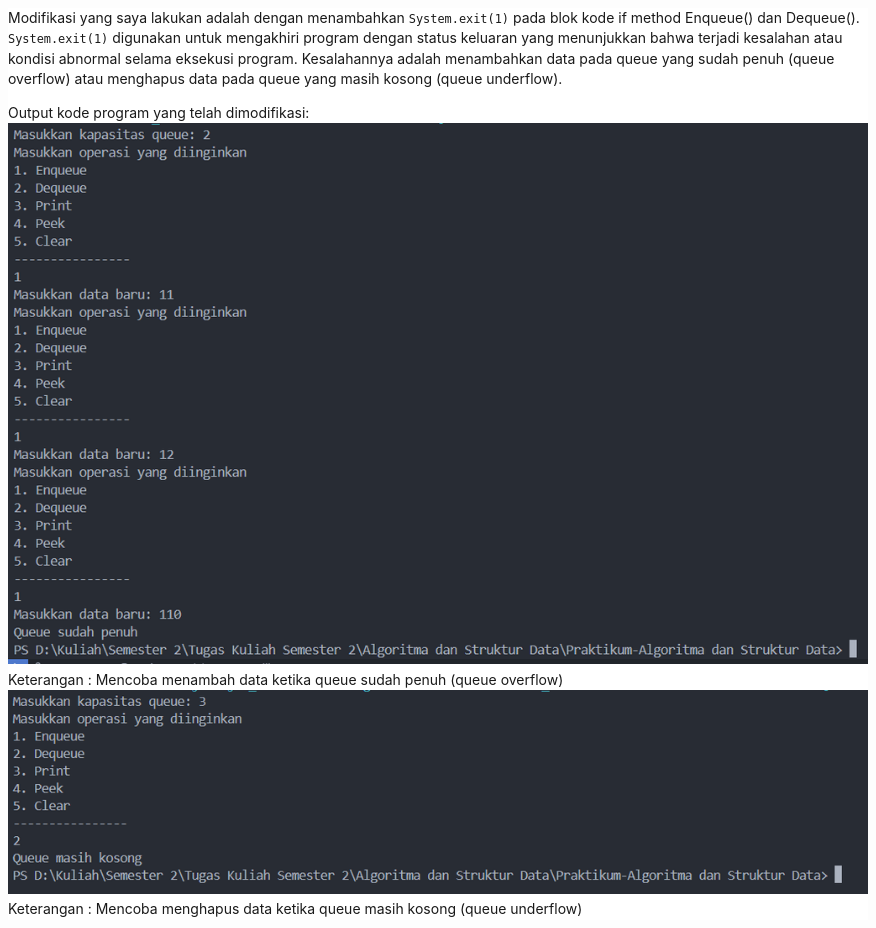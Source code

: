 ```java
```
Modifikasi yang saya lakukan adalah dengan menambahkan `System.exit(1)` pada blok kode if method Enqueue() dan Dequeue(). `System.exit(1)` digunakan untuk mengakhiri program dengan status keluaran yang menunjukkan bahwa terjadi kesalahan atau kondisi abnormal selama eksekusi program. Kesalahannya adalah menambahkan data pada queue yang sudah penuh (queue overflow) atau menghapus data pada queue yang masih kosong (queue underflow).

Output kode program yang telah dimodifikasi:<br>
<img src="pictures/Prak1-7-0.png"><br>
Keterangan : Mencoba menambah data ketika queue sudah penuh (queue overflow)
<img src="pictures/Prak1-7-1.png"><br>
Keterangan : Mencoba menghapus data ketika queue masih kosong (queue underflow)
